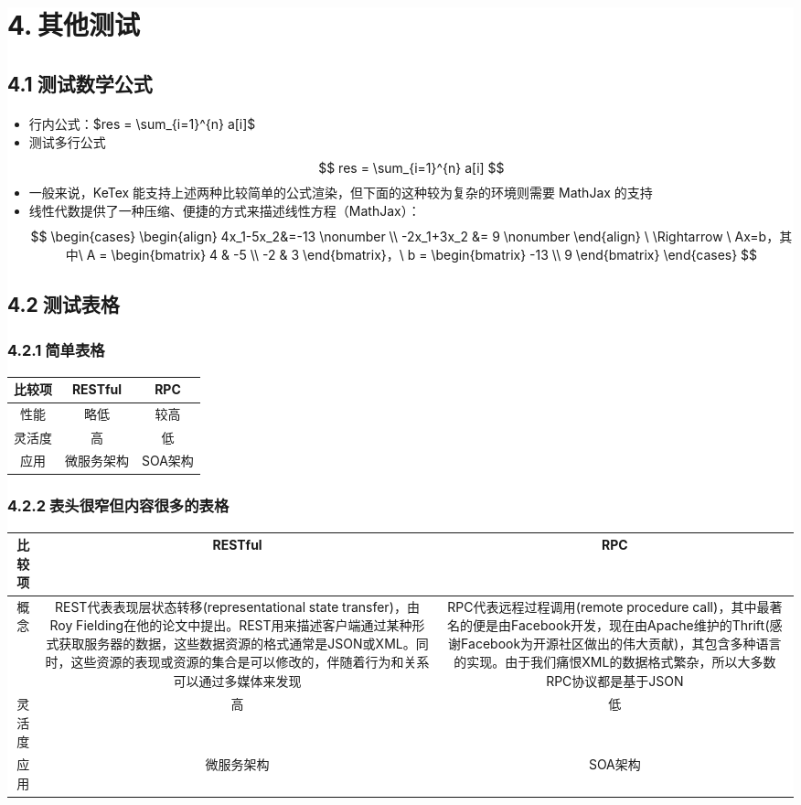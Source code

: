 # 4. 其他测试

## 4.1 测试数学公式

- 行内公式：$res = \sum_{i=1}^{n} a[i]$
- 测试多行公式 
$$
    res = \sum_{i=1}^{n} a[i]
$$
- 一般来说，KeTex 能支持上述两种比较简单的公式渲染，但下面的这种较为复杂的环境则需要 MathJax 的支持
- 线性代数提供了一种压缩、便捷的方式来描述线性方程（MathJax）：
$$
\begin{cases}
    \begin{align}
    4x_1-5x_2&=-13 \nonumber \\
    -2x_1+3x_2 &= 9 \nonumber
    \end{align}
    \ \Rightarrow \ 
    Ax=b，其中\ A = 
    \begin{bmatrix}
    4 & -5 \\
    -2 & 3
    \end{bmatrix}，\ b = 
    \begin{bmatrix}
    -13 \\
    9
    \end{bmatrix}
\end{cases}
$$

## 4.2 测试表格

### 4.2.1 简单表格

|比较项|RESTful|RPC|
|:---:|:---:|:---:|
|性能|略低|较高|
|灵活度|高|低|
|应用|微服务架构|SOA架构|

### 4.2.2 表头很窄但内容很多的表格

|比较项|RESTful|RPC|
|:---:|:---:|:---:|
|概念|REST代表表现层状态转移(representational state transfer)，由Roy Fielding在他的论文中提出。REST用来描述客户端通过某种形式获取服务器的数据，这些数据资源的格式通常是JSON或XML。同时，这些资源的表现或资源的集合是可以修改的，伴随着行为和关系可以通过多媒体来发现|RPC代表远程过程调用(remote procedure call)，其中最著名的便是由Facebook开发，现在由Apache维护的Thrift(感谢Facebook为开源社区做出的伟大贡献)，其包含多种语言的实现。由于我们痛恨XML的数据格式繁杂，所以大多数RPC协议都是基于JSON|
|灵活度|高|低|
|应用|微服务架构|SOA架构|
